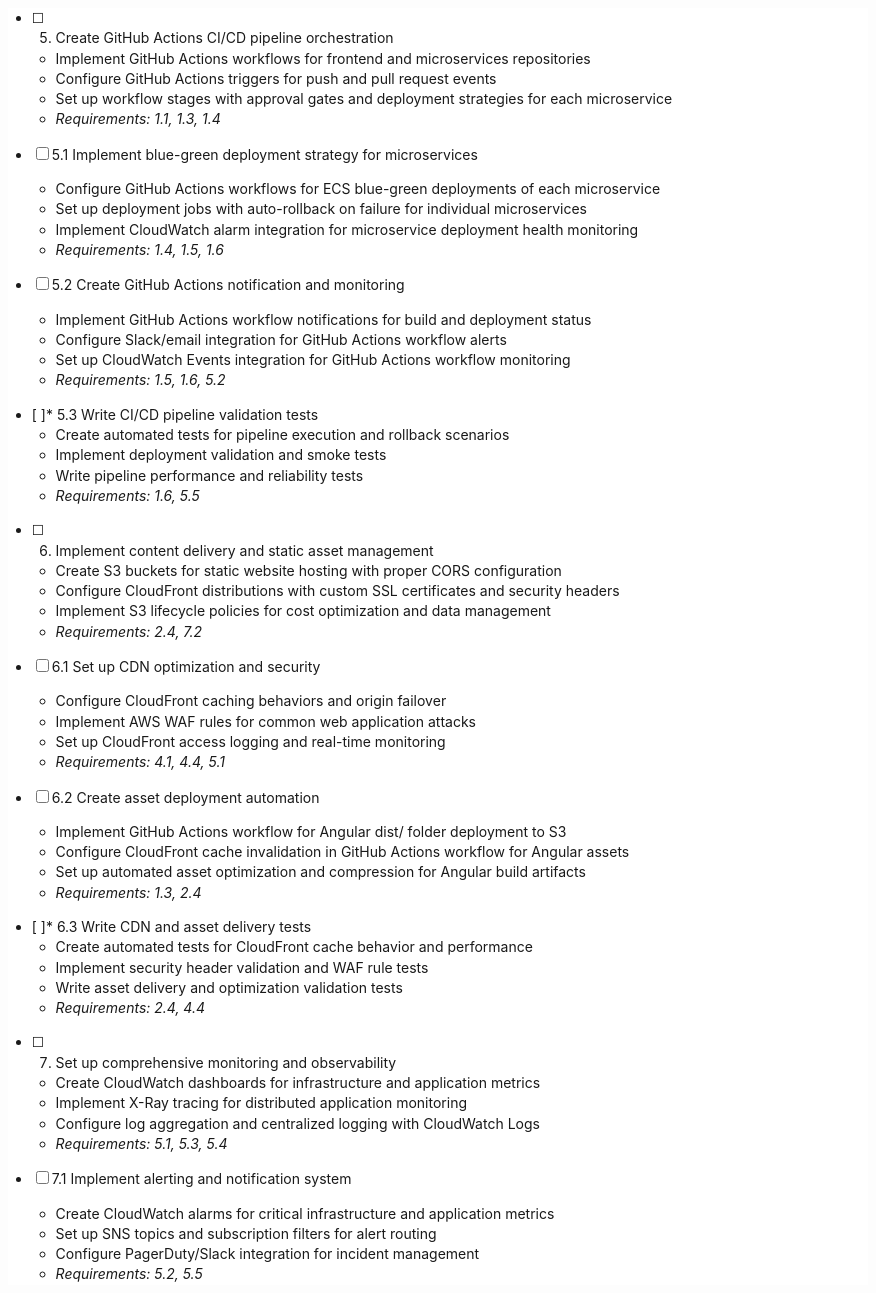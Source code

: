 - [ ] 5. Create GitHub Actions CI/CD pipeline orchestration
  - Implement GitHub Actions workflows for frontend and microservices repositories
  - Configure GitHub Actions triggers for push and pull request events
  - Set up workflow stages with approval gates and deployment strategies for each microservice
  - _Requirements: 1.1, 1.3, 1.4_

- [ ] 5.1 Implement blue-green deployment strategy for microservices
  - Configure GitHub Actions workflows for ECS blue-green deployments of each microservice
  - Set up deployment jobs with auto-rollback on failure for individual microservices
  - Implement CloudWatch alarm integration for microservice deployment health monitoring
  - _Requirements: 1.4, 1.5, 1.6_

- [ ] 5.2 Create GitHub Actions notification and monitoring
  - Implement GitHub Actions workflow notifications for build and deployment status
  - Configure Slack/email integration for GitHub Actions workflow alerts
  - Set up CloudWatch Events integration for GitHub Actions workflow monitoring
  - _Requirements: 1.5, 1.6, 5.2_

- [ ]* 5.3 Write CI/CD pipeline validation tests
  - Create automated tests for pipeline execution and rollback scenarios
  - Implement deployment validation and smoke tests
  - Write pipeline performance and reliability tests
  - _Requirements: 1.6, 5.5_

- [ ] 6. Implement content delivery and static asset management
  - Create S3 buckets for static website hosting with proper CORS configuration
  - Configure CloudFront distributions with custom SSL certificates and security headers
  - Implement S3 lifecycle policies for cost optimization and data management
  - _Requirements: 2.4, 7.2_

- [ ] 6.1 Set up CDN optimization and security
  - Configure CloudFront caching behaviors and origin failover
  - Implement AWS WAF rules for common web application attacks
  - Set up CloudFront access logging and real-time monitoring
  - _Requirements: 4.1, 4.4, 5.1_

- [ ] 6.2 Create asset deployment automation
  - Implement GitHub Actions workflow for Angular dist/ folder deployment to S3
  - Configure CloudFront cache invalidation in GitHub Actions workflow for Angular assets
  - Set up automated asset optimization and compression for Angular build artifacts
  - _Requirements: 1.3, 2.4_

- [ ]* 6.3 Write CDN and asset delivery tests
  - Create automated tests for CloudFront cache behavior and performance
  - Implement security header validation and WAF rule tests
  - Write asset delivery and optimization validation tests
  - _Requirements: 2.4, 4.4_

- [ ] 7. Set up comprehensive monitoring and observability
  - Create CloudWatch dashboards for infrastructure and application metrics
  - Implement X-Ray tracing for distributed application monitoring
  - Configure log aggregation and centralized logging with CloudWatch Logs
  - _Requirements: 5.1, 5.3, 5.4_

- [ ] 7.1 Implement alerting and notification system
  - Create CloudWatch alarms for critical infrastructure and application metrics
  - Set up SNS topics and subscription filters for alert routing
  - Configure PagerDuty/Slack integration for incident management
  - _Requirements: 5.2, 5.5_
